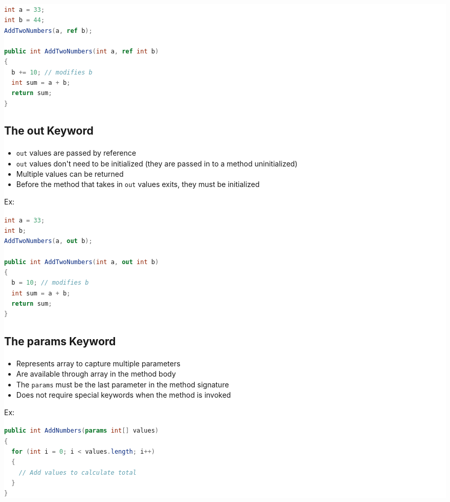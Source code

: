   ```csharp
  int a = 33;
  int b = 44;
  AddTwoNumbers(a, ref b);

  public int AddTwoNumbers(int a, ref int b)
  {
    b += 10; // modifies b
    int sum = a + b;
    return sum;
  }
  ```

## The out Keyword

- `out` values are passed by reference
- `out` values don't need to be initialized (they are passed in to a method uninitialized)
- Multiple values can be returned
- Before the method that takes in `out` values exits, they must be initialized

Ex:

```csharp
int a = 33;
int b;
AddTwoNumbers(a, out b);

public int AddTwoNumbers(int a, out int b)
{
  b = 10; // modifies b
  int sum = a + b;
  return sum;
}
```

## The params Keyword

- Represents array to capture multiple parameters
- Are available through array in the method body
- The `params` must be the last parameter in the method signature
- Does not require special keywords when the method is invoked

Ex:

```csharp
public int AddNumbers(params int[] values)
{
  for (int i = 0; i < values.length; i++)
  {
    // Add values to calculate total
  }
}
```
